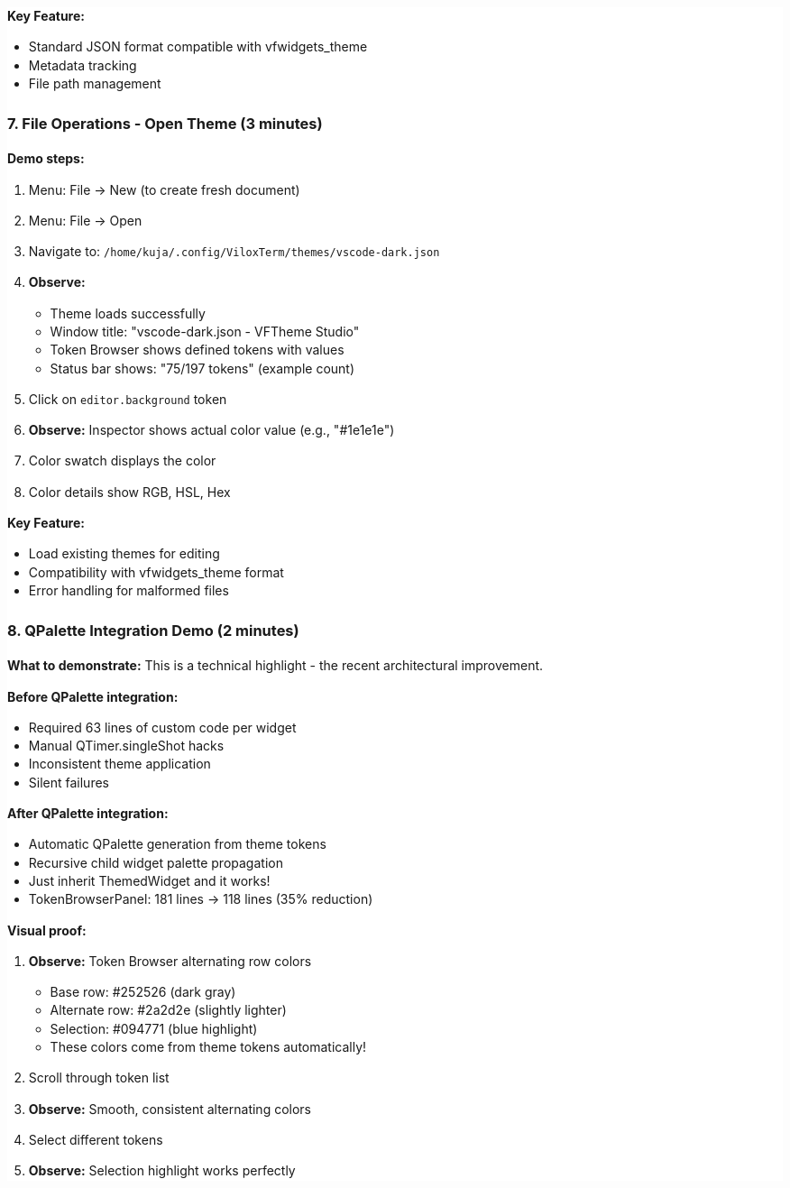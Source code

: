 **Key Feature:**
- Standard JSON format compatible with vfwidgets_theme
- Metadata tracking
- File path management

### 7. File Operations - Open Theme (3 minutes)

**Demo steps:**
1. Menu: File → New (to create fresh document)
2. Menu: File → Open
3. Navigate to: `/home/kuja/.config/ViloxTerm/themes/vscode-dark.json`
4. **Observe:**
   - Theme loads successfully
   - Window title: "vscode-dark.json - VFTheme Studio"
   - Token Browser shows defined tokens with values
   - Status bar shows: "75/197 tokens" (example count)

5. Click on `editor.background` token
6. **Observe:** Inspector shows actual color value (e.g., "#1e1e1e")
7. Color swatch displays the color
8. Color details show RGB, HSL, Hex

**Key Feature:**
- Load existing themes for editing
- Compatibility with vfwidgets_theme format
- Error handling for malformed files

### 8. QPalette Integration Demo (2 minutes)

**What to demonstrate:**
This is a technical highlight - the recent architectural improvement.

**Before QPalette integration:**
- Required 63 lines of custom code per widget
- Manual QTimer.singleShot hacks
- Inconsistent theme application
- Silent failures

**After QPalette integration:**
- Automatic QPalette generation from theme tokens
- Recursive child widget palette propagation
- Just inherit ThemedWidget and it works!
- TokenBrowserPanel: 181 lines → 118 lines (35% reduction)

**Visual proof:**
1. **Observe:** Token Browser alternating row colors
   - Base row: #252526 (dark gray)
   - Alternate row: #2a2d2e (slightly lighter)
   - Selection: #094771 (blue highlight)
   - These colors come from theme tokens automatically!

2. Scroll through token list
3. **Observe:** Smooth, consistent alternating colors
4. Select different tokens
5. **Observe:** Selection highlight works perfectly
